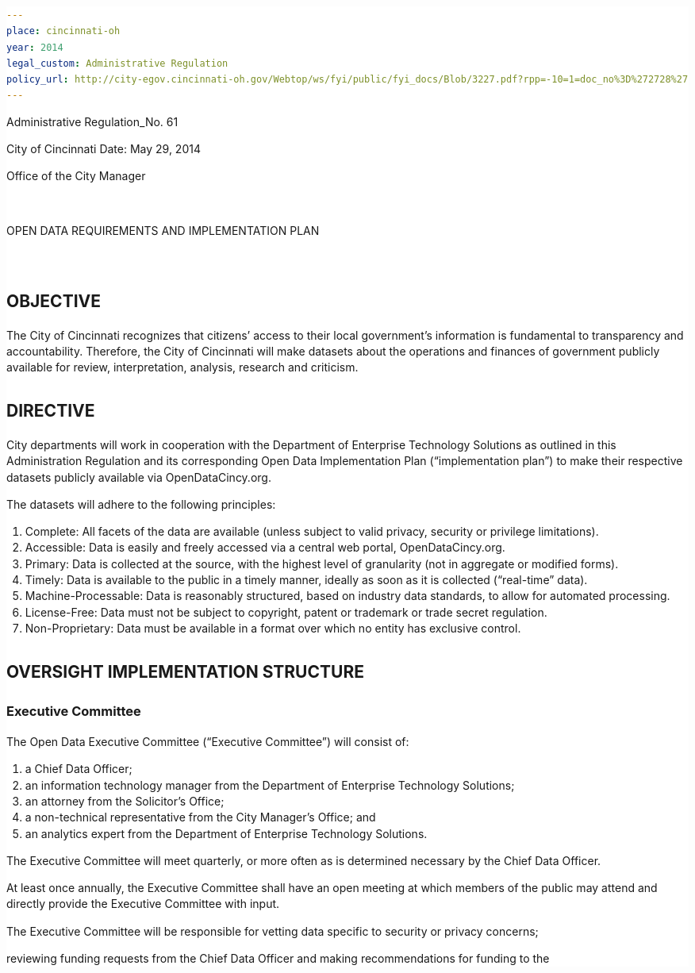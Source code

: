 ```yaml
---
place: cincinnati-oh
year: 2014
legal_custom: Administrative Regulation
policy_url: http://city-egov.cincinnati-oh.gov/Webtop/ws/fyi/public/fyi_docs/Blob/3227.pdf?rpp=-10=1=doc_no%3D%272728%27
---
```


<p>Administrative Regulation_No. 61</p>
<p>City of Cincinnati Date: May 29, 2014</p>
<p>Office of the City Manager</p>
<br>
<p>OPEN DATA REQUIREMENTS AND IMPLEMENTATION PLAN</p>
<br>
<h2>OBJECTIVE</h2>
<p>The City of Cincinnati recognizes that citizens’ access to their local government’s information is fundamental to transparency and accountability. Therefore, the City of Cincinnati will make datasets about the operations and finances of government publicly available for review, interpretation, analysis, research and criticism.</p>
<h2>DIRECTIVE</h2>
<p>City departments will work in cooperation with the Department of Enterprise Technology Solutions as outlined in this Administration Regulation and its corresponding Open Data Implementation Plan (“implementation plan”) to make their respective datasets publicly available via OpenDataCincy.org.</p>
<p>The datasets will adhere to the following principles:
	<ol>
		<li>Complete: All facets of the data are available (unless subject to valid privacy, security or privilege limitations).</li>
		<li>Accessible: Data is easily and freely accessed via a central web portal, OpenDataCincy.org.</li>
		<li>Primary: Data is collected at the source, with the highest level of granularity (not in aggregate or modified forms).</li>
		<li>Timely: Data is available to the public in a timely manner, ideally as soon as it is collected (“real-time” data).</li>
		<li>Machine-Processable: Data is reasonably structured, based on industry data standards, to allow for automated processing.</li>
		<li>License-Free: Data must not be subject to copyright, patent or trademark or trade secret regulation.</li>
		<li>Non-Proprietary: Data must be available in a format over which no entity has exclusive control.</li>
	</ol>
</p>
<h2>OVERSIGHT  IMPLEMENTATION STRUCTURE</h2>
<h3>Executive Committee</h3>
<p>The Open Data Executive Committee (“Executive Committee”) will consist of:
	<ol>
		<li>a Chief Data Officer;</li>
		<li>an information technology manager from the Department of Enterprise Technology Solutions;</li>
		<li>an attorney from the Solicitor’s Office;</li>
		<li>a non-technical representative from the City Manager’s Office; and</li>
		<li>an analytics expert from the Department of Enterprise Technology Solutions.</li>
	</ol>
</p>
<p>The Executive Committee will meet quarterly, or more often as is determined necessary by the Chief Data Officer.</p>
<p>At least once annually, the Executive Committee shall have an open meeting at which members of the public may attend and directly provide the Executive Committee with input.</p>
<p>The Executive Committee will be responsible for vetting data specific to security or privacy concerns;</p>
<p>reviewing funding requests from the Chief Data Officer and making recommendations for funding to the</p>